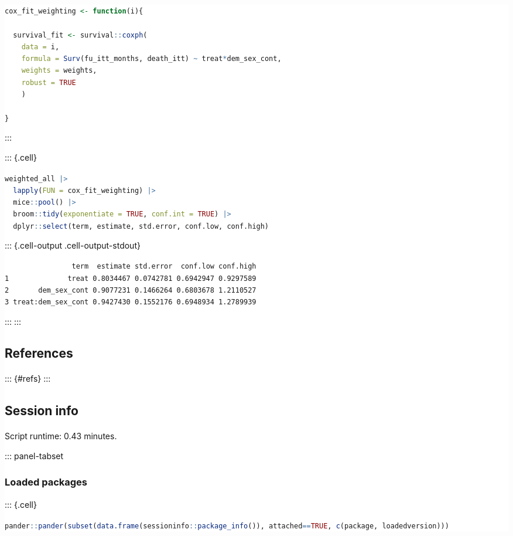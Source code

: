 ```{.r .cell-code}
cox_fit_weighting <- function(i){
  
  survival_fit <- survival::coxph(
    data = i,
    formula = Surv(fu_itt_months, death_itt) ~ treat*dem_sex_cont, 
    weights = weights, 
    robust = TRUE
    )
  
}
```
:::

::: {.cell}

```{.r .cell-code}
weighted_all |> 
  lapply(FUN = cox_fit_weighting) |> 
  mice::pool() |> 
  broom::tidy(exponentiate = TRUE, conf.int = TRUE) |> 
  dplyr::select(term, estimate, std.error, conf.low, conf.high)
```

::: {.cell-output .cell-output-stdout}
```
                term  estimate std.error  conf.low conf.high
1              treat 0.8034467 0.0742781 0.6942947 0.9297589
2       dem_sex_cont 0.9077231 0.1466264 0.6803678 1.2110527
3 treat:dem_sex_cont 0.9427430 0.1552176 0.6948934 1.2789939
```
:::
:::


## References

::: {#refs}
:::

## Session info





Script runtime: 0.43 minutes.

::: panel-tabset
### Loaded packages


::: {.cell}

```{.r .cell-code}
pander::pander(subset(data.frame(sessioninfo::package_info()), attached==TRUE, c(package, loadedversion)))
```
